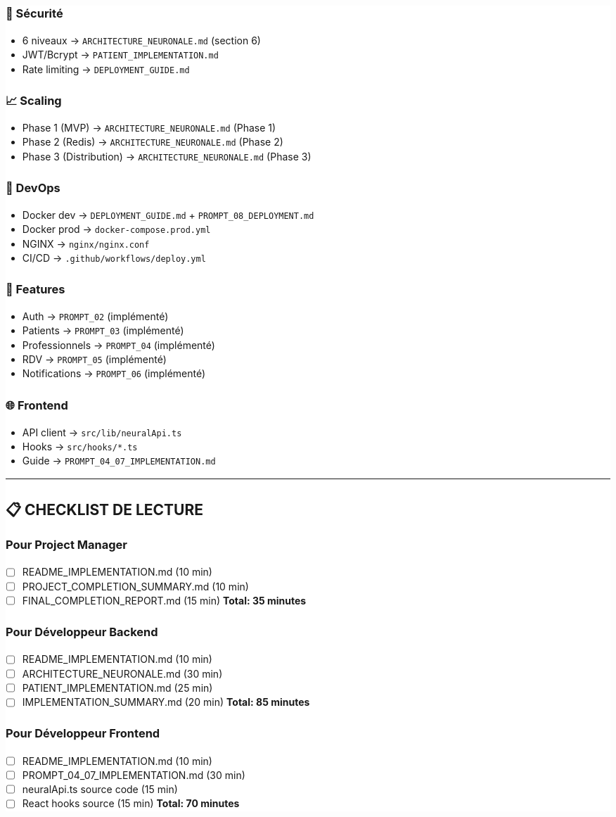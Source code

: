 ### 🔐 Sécurité
- 6 niveaux → `ARCHITECTURE_NEURONALE.md` (section 6)
- JWT/Bcrypt → `PATIENT_IMPLEMENTATION.md`
- Rate limiting → `DEPLOYMENT_GUIDE.md`

### 📈 Scaling
- Phase 1 (MVP) → `ARCHITECTURE_NEURONALE.md` (Phase 1)
- Phase 2 (Redis) → `ARCHITECTURE_NEURONALE.md` (Phase 2)
- Phase 3 (Distribution) → `ARCHITECTURE_NEURONALE.md` (Phase 3)

### 🚀 DevOps
- Docker dev → `DEPLOYMENT_GUIDE.md` + `PROMPT_08_DEPLOYMENT.md`
- Docker prod → `docker-compose.prod.yml`
- NGINX → `nginx/nginx.conf`
- CI/CD → `.github/workflows/deploy.yml`

### 👥 Features
- Auth → `PROMPT_02` (implémenté)
- Patients → `PROMPT_03` (implémenté)
- Professionnels → `PROMPT_04` (implémenté)
- RDV → `PROMPT_05` (implémenté)
- Notifications → `PROMPT_06` (implémenté)

### 🌐 Frontend
- API client → `src/lib/neuralApi.ts`
- Hooks → `src/hooks/*.ts`
- Guide → `PROMPT_04_07_IMPLEMENTATION.md`

---

## 📋 CHECKLIST DE LECTURE

### Pour Project Manager
- [ ] README_IMPLEMENTATION.md (10 min)
- [ ] PROJECT_COMPLETION_SUMMARY.md (10 min)
- [ ] FINAL_COMPLETION_REPORT.md (15 min)
**Total: 35 minutes**

### Pour Développeur Backend
- [ ] README_IMPLEMENTATION.md (10 min)
- [ ] ARCHITECTURE_NEURONALE.md (30 min)
- [ ] PATIENT_IMPLEMENTATION.md (25 min)
- [ ] IMPLEMENTATION_SUMMARY.md (20 min)
**Total: 85 minutes**

### Pour Développeur Frontend
- [ ] README_IMPLEMENTATION.md (10 min)
- [ ] PROMPT_04_07_IMPLEMENTATION.md (30 min)
- [ ] neuralApi.ts source code (15 min)
- [ ] React hooks source (15 min)
**Total: 70 minutes**
